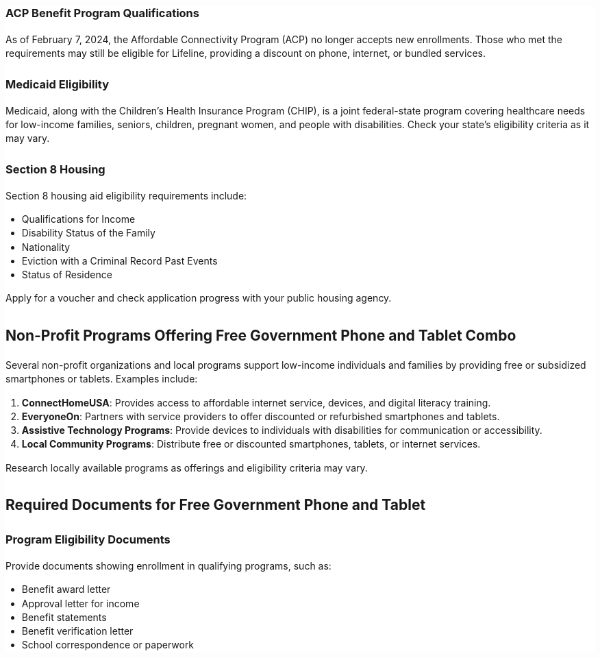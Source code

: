 ### ACP Benefit Program Qualifications

As of February 7, 2024, the Affordable Connectivity Program (ACP) no longer accepts new enrollments. Those who met the requirements may still be eligible for Lifeline, providing a discount on phone, internet, or bundled services.

### Medicaid Eligibility

Medicaid, along with the Children’s Health Insurance Program (CHIP), is a joint federal-state program covering healthcare needs for low-income families, seniors, children, pregnant women, and people with disabilities. Check your state’s eligibility criteria as it may vary.

### Section 8 Housing

Section 8 housing aid eligibility requirements include:

- Qualifications for Income
- Disability Status of the Family
- Nationality
- Eviction with a Criminal Record Past Events
- Status of Residence

Apply for a voucher and check application progress with your public housing agency.

## Non-Profit Programs Offering Free Government Phone and Tablet Combo

Several non-profit organizations and local programs support low-income individuals and families by providing free or subsidized smartphones or tablets. Examples include:

1. **ConnectHomeUSA**: Provides access to affordable internet service, devices, and digital literacy training.
2. **EveryoneOn**: Partners with service providers to offer discounted or refurbished smartphones and tablets.
3. **Assistive Technology Programs**: Provide devices to individuals with disabilities for communication or accessibility.
4. **Local Community Programs**: Distribute free or discounted smartphones, tablets, or internet services.

Research locally available programs as offerings and eligibility criteria may vary.

## Required Documents for Free Government Phone and Tablet

### Program Eligibility Documents

Provide documents showing enrollment in qualifying programs, such as:

- Benefit award letter
- Approval letter for income
- Benefit statements
- Benefit verification letter
- School correspondence or paperwork

